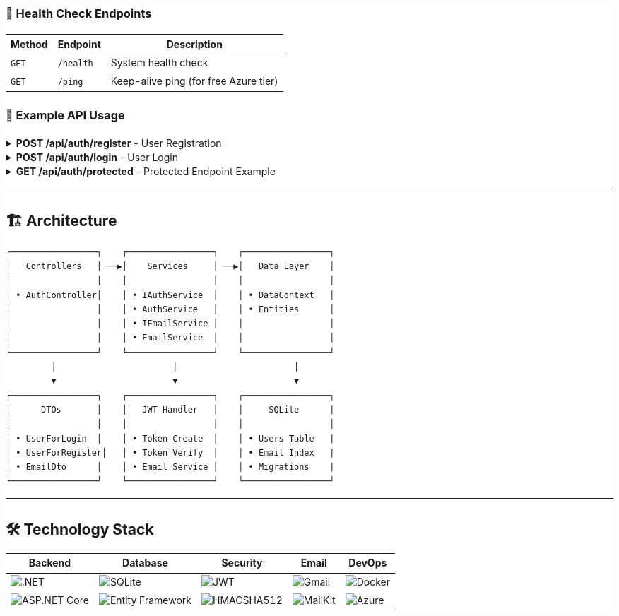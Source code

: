 ### 🧪 Health Check Endpoints

| Method | Endpoint | Description |
|--------|----------|-------------|
| `GET` | `/health` | System health check |
| `GET` | `/ping` | Keep-alive ping (for free Azure tier) |

### 📝 Example API Usage

<details><summary><strong>POST /api/auth/register</strong> - User Registration</summary></details>

<details><summary><strong>POST /api/auth/login</strong> - User Login</summary></details>

<details><summary><strong>GET /api/auth/protected</strong> - Protected Endpoint Example</summary></details>

---

## 🏗️ Architecture

```
┌─────────────────┐    ┌─────────────────┐    ┌─────────────────┐
│   Controllers   │ ──▶│    Services     │ ──▶│   Data Layer    │
│                 │    │                 │    │                 │
│ • AuthController│    │ • IAuthService  │    │ • DataContext   │
│                 │    │ • AuthService   │    │ • Entities      │
│                 │    │ • IEmailService │    │                 │
│                 │    │ • EmailService  │    │                 │
└─────────────────┘    └─────────────────┘    └─────────────────┘
         │                       │                       │
         ▼                       ▼                       ▼
┌─────────────────┐    ┌─────────────────┐    ┌─────────────────┐
│      DTOs       │    │   JWT Handler   │    │     SQLite      |
│                 │    │                 │    │                 │
│ • UserForLogin  │    │ • Token Create  │    │ • Users Table   |
│ • UserForRegister│   │ • Token Verify  │    │ • Email Index   |
│ • EmailDto      │    │ • Email Service │    │ • Migrations    |
└─────────────────┘    └─────────────────┘    └─────────────────┘
```

---

## 🛠️ Technology Stack

<div align="center">

| Backend | Database | Security | Email | DevOps |
|---------|----------|----------|-------|---------|
| ![.NET](https://img.shields.io/badge/.NET_8-512BD4?style=for-the-badge&logo=dotnet&logoColor=white) | ![SQLite](https://img.shields.io/badge/SQLite-003B57?style=for-the-badge&logo=sqlite&logoColor=white) | ![JWT](https://img.shields.io/badge/JWT-000000?style=for-the-badge&logo=jsonwebtokens&logoColor=white) | ![Gmail](https://img.shields.io/badge/Gmail-D14836?style=for-the-badge&logo=gmail&logoColor=white) | ![Docker](https://img.shields.io/badge/Docker-2496ED?style=for-the-badge&logo=docker&logoColor=white) |
| ![ASP.NET Core](https://img.shields.io/badge/ASP.NET_Core-512BD4?style=for-the-badge&logo=dotnet&logoColor=white) | ![Entity Framework](https://img.shields.io/badge/Entity_Framework-512BD4?style=for-the-badge&logo=dotnet&logoColor=white) | ![HMACSHA512](https://img.shields.io/badge/HMACSHA512-FF6B6B?style=for-the-badge) | ![MailKit](https://img.shields.io/badge/MailKit-green?style=for-the-badge) | ![Azure](https://img.shields.io/badge/Azure-0078D4?style=for-the-badge&logo=microsoft-azure&logoColor=white) |
